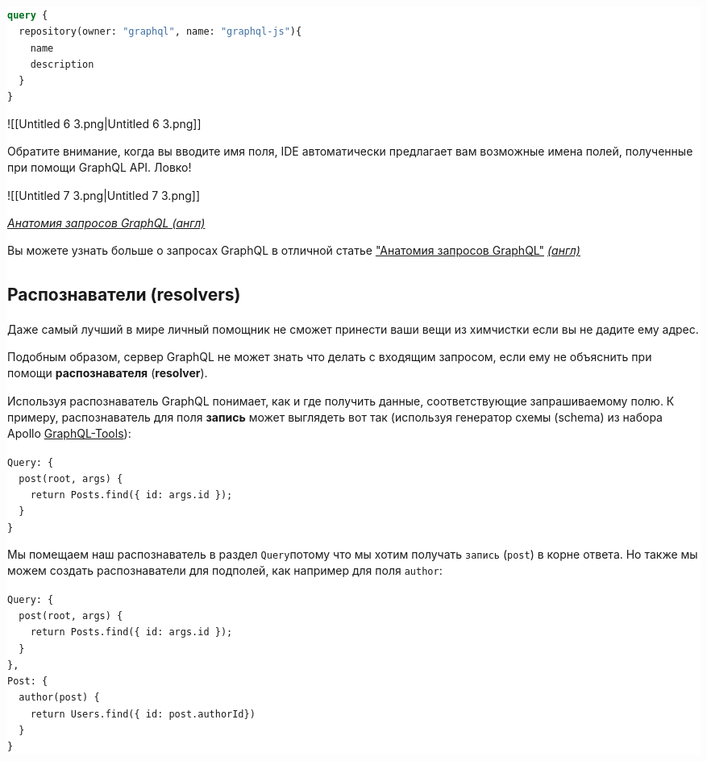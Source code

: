```GraphQL
query {
  repository(owner: "graphql", name: "graphql-js"){
    name
    description
  }
}
```

![[Untitled 6 3.png|Untitled 6 3.png]]

Обратите внимание, когда вы вводите имя поля, IDE автоматически предлагает вам возможные имена полей, полученные при помощи GraphQL API. Ловко!

![[Untitled 7 3.png|Untitled 7 3.png]]

[_Анатомия запросов GraphQL (англ)_](https://dev-blog.apollodata.com/the-anatomy-of-a-graphql-query-6dffa9e9e747)

Вы можете узнать больше о запросах GraphQL в отличной статье ["Анатомия запросов GraphQL"](https://dev-blog.apollodata.com/the-anatomy-of-a-graphql-query-6dffa9e9e747) [_(англ)_](https://dev-blog.apollodata.com/the-anatomy-of-a-graphql-query-6dffa9e9e747)

## **Распознаватели (resolvers)**

Даже самый лучший в мире личный помощник не сможет принести ваши вещи из химчистки если вы не дадите ему адрес.

Подобным образом, сервер GraphQL не может знать что делать с входящим запросом, если ему не объяснить при помощи **распознавателя** (**resolver**).

Используя распознаватель GraphQL понимает, как и где получить данные, соответствующие запрашиваемому полю. К примеру, распознаватель для поля **запись** может выглядеть вот так (используя генератор схемы (schema) из набора Apollo [GraphQL-Tools](https://github.com/apollographql/graphql-tools)):

```GraphQL
Query: {
  post(root, args) {
    return Posts.find({ id: args.id });
  }
}
```

Мы помещаем наш распознаватель в раздел `Query`потому что мы хотим получать `запись` (`post`) в корне ответа. Но также мы можем создать распознаватели для подполей, как например для поля `author`:

```GraphQL
Query: {
  post(root, args) {
    return Posts.find({ id: args.id });
  }
},
Post: {
  author(post) {
    return Users.find({ id: post.authorId})
  }
}
```
